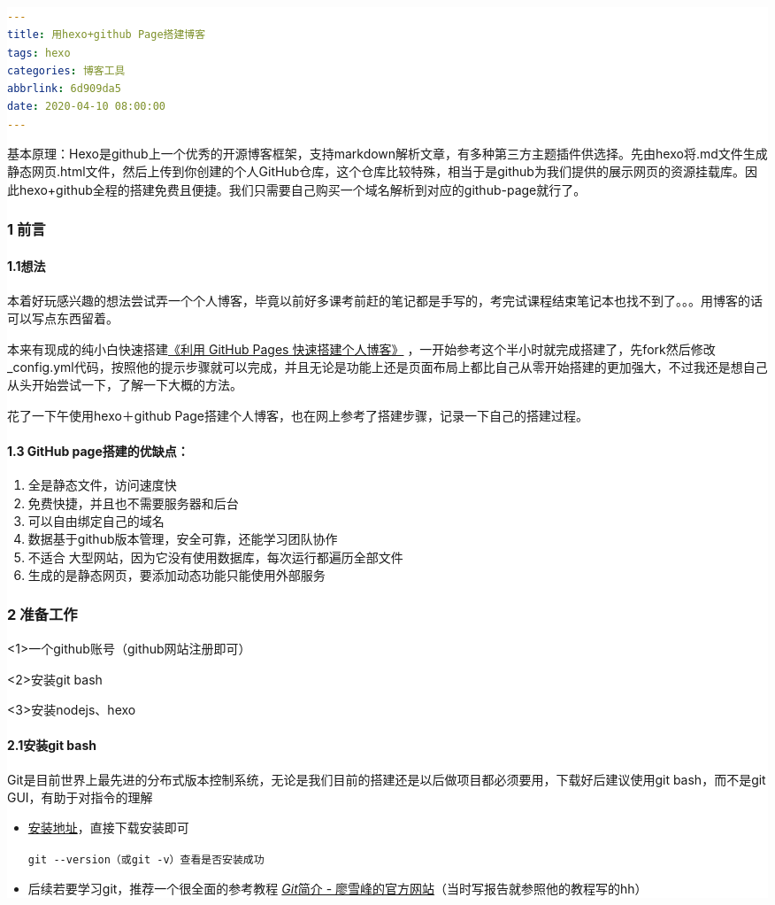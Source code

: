 ```yaml
---
title: 用hexo+github Page搭建博客
tags: hexo
categories: 博客工具
abbrlink: 6d909da5
date: 2020-04-10 08:00:00
---
```

基本原理：Hexo是github上一个优秀的开源博客框架，支持markdown解析文章，有多种第三方主题插件供选择。先由hexo将.md文件生成静态网页.html文件，然后上传到你创建的个人GitHub仓库，这个仓库比较特殊，相当于是github为我们提供的展示网页的资源挂载库。因此hexo+github全程的搭建免费且便捷。我们只需要自己购买一个域名解析到对应的github-page就行了。



### 1 前言

#### 1.1想法

本着好玩感兴趣的想法尝试弄一个个人博客，毕竟以前好多课考前赶的笔记都是手写的，考完试课程结束笔记本也找不到了。。。用博客的话可以写点东西留着。

本来有现成的纯小白快速搭建[《利用 GitHub Pages 快速搭建个人博客》](http://www.jianshu.com/p/e68fba58f75c) ，一开始参考这个半小时就完成搭建了，先fork然后修改_config.yml代码，按照他的提示步骤就可以完成，并且无论是功能上还是页面布局上都比自己从零开始搭建的更加强大，不过我还是想自己从头开始尝试一下，了解一下大概的方法。

花了一下午使用hexo＋github Page搭建个人博客，也在网上参考了搭建步骤，记录一下自己的搭建过程。


#### 1.3 GitHub page搭建的优缺点：

1. 全是静态文件，访问速度快
2. 免费快捷，并且也不需要服务器和后台
3. 可以自由绑定自己的域名
4. 数据基于github版本管理，安全可靠，还能学习团队协作
5. 不适合 大型网站，因为它没有使用数据库，每次运行都遍历全部文件
6. 生成的是静态网页，要添加动态功能只能使用外部服务


### 2 准备工作

<1>一个github账号（github网站注册即可）

<2>安装git bash

<3>安装nodejs、hexo

#### 2.1安装git bash

Git是目前世界上最先进的分布式版本控制系统，无论是我们目前的搭建还是以后做项目都必须要用，下载好后建议使用git bash，而不是git GUI，有助于对指令的理解

- [安装地址](https://gitforwindows.org/)，直接下载安装即可

  ```
  git --version（或git -v）查看是否安装成功
  ```

- 后续若要学习git，推荐一个很全面的参考教程 [*Git*简介 - 廖雪峰的官方网站](https://www.baidu.com/link?url=Z8O3Sg4igVflUvqE5-hwJJjzkB34zZiXH2AEdNsItuC_Avh0lVB4MP9gn-e0CsVqqpXtcMx_--570lKkiS0xUwmX3Mqw3url-J6PF71I-i7&ck=7290.9.0.0.0.121.268.0&shh=www.baidu.com&sht=baidu&wd=&eqid=982d1239000645b1000000055e734703)（当时写报告就参照他的教程写的hh）
